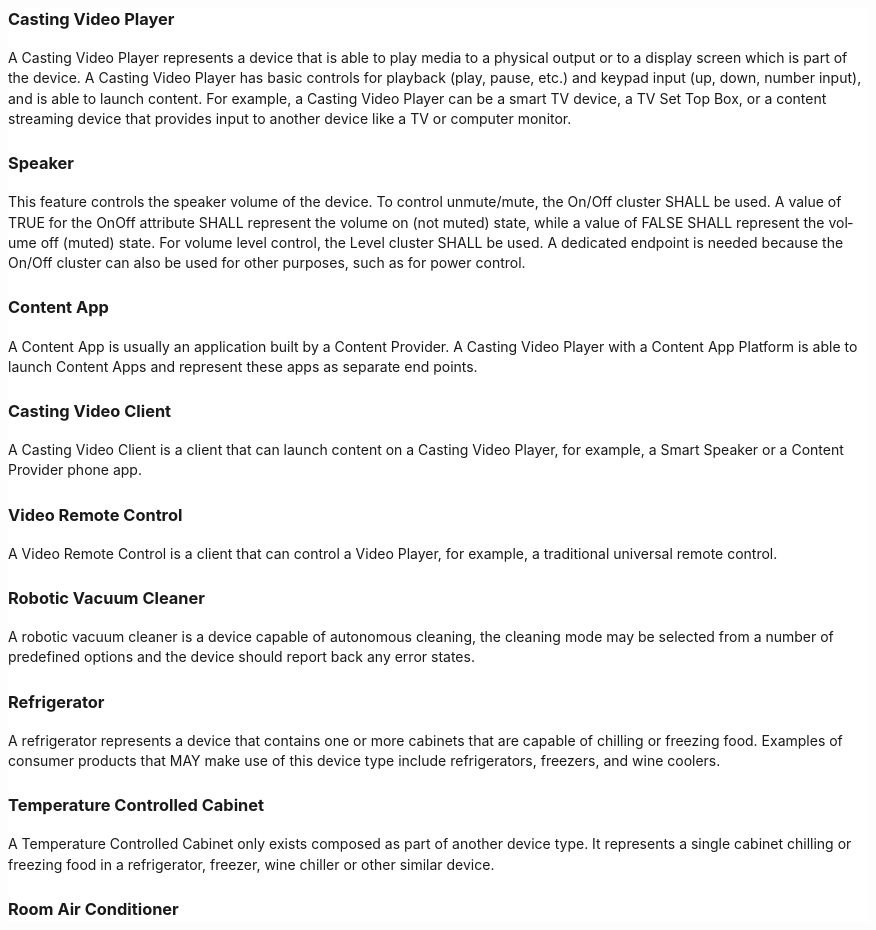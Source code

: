 ### Casting Video Player

A Casting Video Player  represents a device that is able to play media to a physical  output or to a display screen which is part of the device.
A Casting Video Player has basic controls for playback (play, pause, etc.) and keypad input (up, down, number input), and is able to launch content.
For example, a Casting Video Player can be a smart TV device, a TV Set Top Box, or a content streaming device that provides input to another device like a TV or computer monitor.

### Speaker

This feature controls the speaker volume of the device.
To control unmute/mute, the On/Off cluster SHALL be used. A value of TRUE for the OnOff attribute SHALL represent the volume on (not muted) state, while a value of FALSE SHALL represent the vol­ume off (muted) state. For volume level control, the Level cluster SHALL be used.
A dedicated endpoint is needed because the On/Off cluster can also be used for other purposes, such as for power control.

### Content App

A Content App is usually an application built by a Content Provider. A Casting Video Player with a Content App Platform is able to launch Content Apps and represent these apps as separate end­ points.

### Casting Video Client

A Casting Video Client is a client that can launch content on a Casting Video Player, for example, a Smart Speaker or a Content Provider phone app.

### Video Remote Control

A Video Remote Control is a client that can control a Video Player, for example, a traditional universal remote control.

### Robotic Vacuum Cleaner

A robotic vacuum cleaner is a device capable of autonomous cleaning, the cleaning mode may be selected from a number of predefined options and the device should report back any error states.

### Refrigerator

A refrigerator represents a device that contains one or more cabinets that are capable of chilling or freezing food. Examples of consumer products that MAY make use of this device type include refrigerators, freezers, and wine coolers.

### Temperature Controlled Cabinet

A Temperature Controlled Cabinet only exists composed as part of another device type. It represents a single cabinet chilling or freezing food in a refrigerator, freezer, wine chiller or other similar device.

### Room Air Conditioner
